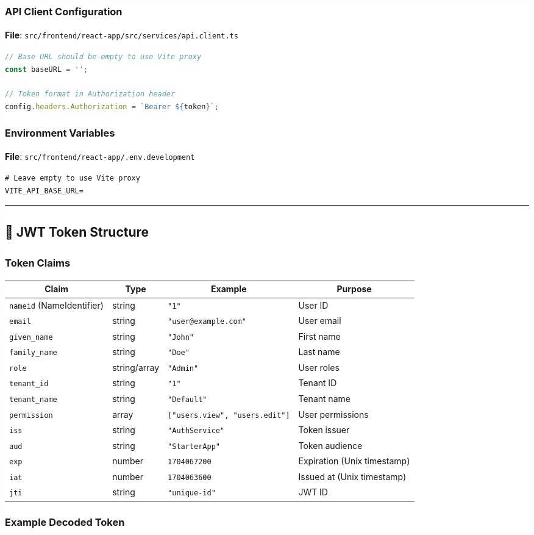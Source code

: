 ### API Client Configuration
**File**: `src/frontend/react-app/src/services/api.client.ts`

```typescript
// Base URL should be empty to use Vite proxy
const baseURL = '';

// Token format in Authorization header
config.headers.Authorization = `Bearer ${token}`;
```

### Environment Variables
**File**: `src/frontend/react-app/.env.development`

```env
# Leave empty to use Vite proxy
VITE_API_BASE_URL=
```

---

## 🔑 JWT Token Structure

### Token Claims

| Claim | Type | Example | Purpose |
|-------|------|---------|---------|
| `nameid` (NameIdentifier) | string | `"1"` | User ID |
| `email` | string | `"user@example.com"` | User email |
| `given_name` | string | `"John"` | First name |
| `family_name` | string | `"Doe"` | Last name |
| `role` | string/array | `"Admin"` | User roles |
| `tenant_id` | string | `"1"` | Tenant ID |
| `tenant_name` | string | `"Default"` | Tenant name |
| `permission` | array | `["users.view", "users.edit"]` | User permissions |
| `iss` | string | `"AuthService"` | Token issuer |
| `aud` | string | `"StarterApp"` | Token audience |
| `exp` | number | `1704067200` | Expiration (Unix timestamp) |
| `iat` | number | `1704063600` | Issued at (Unix timestamp) |
| `jti` | string | `"unique-id"` | JWT ID |

### Example Decoded Token
